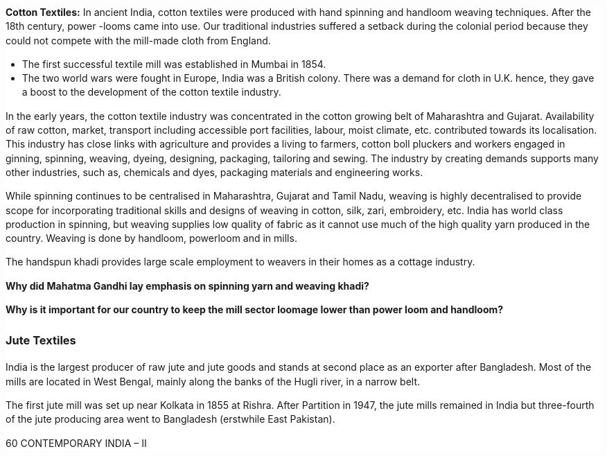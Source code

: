 **Cotton Textiles:** In ancient India, cotton textiles were produced with hand spinning and handloom weaving techniques. After the 18th century, power -looms came into use. Our traditional industries suffered a setback during the colonial period because they could not compete with the mill-made cloth from England.

- The first successful textile mill was established in Mumbai in 1854.
- The two world wars were fought in Europe, India was a British colony. There was a demand for cloth in U.K. hence, they gave a boost to the development of the cotton textile industry.

In the early years, the cotton textile industry was concentrated in the cotton growing belt of Maharashtra and Gujarat. Availability of raw cotton, market, transport including accessible port facilities, labour, moist climate, etc. contributed towards its localisation. This industry has close links with agriculture and provides a living to farmers, cotton boll pluckers and workers engaged in ginning, spinning, weaving, dyeing, designing, packaging, tailoring and sewing. The industry by creating demands supports many other industries, such as, chemicals and dyes, packaging materials and engineering works.

While spinning continues to be centralised in Maharashtra, Gujarat and Tamil Nadu, weaving is highly decentralised to provide scope for incorporating traditional skills and designs of weaving in cotton, silk, zari, embroidery, etc. India has world class production in spinning, but weaving supplies low quality of fabric as it cannot use much of the high quality yarn produced in the country. Weaving is done by handloom, powerloom and in mills.

The handspun khadi provides large scale employment to weavers in their homes as a cottage industry.

**Why did Mahatma Gandhi lay emphasis on spinning yarn and weaving khadi?**

**Why is it important for our country to keep the mill sector loomage lower than power loom and handloom?**

### **Jute Textiles**

India is the largest producer of raw jute and jute goods and stands at second place as an exporter after Bangladesh. Most of the mills are located in West Bengal, mainly along the banks of the Hugli river, in a narrow belt.

The first jute mill was set up near Kolkata in 1855 at Rishra. After Partition in 1947, the jute mills remained in India but three-fourth of the jute producing area went to Bangladesh (erstwhile East Pakistan).

60 CONTEMPORARY INDIA – II
